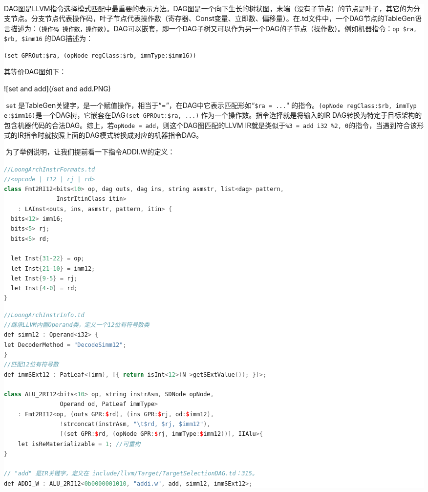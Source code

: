 ​		DAG图是LLVM指令选择模式匹配中最重要的表示方法。DAG图是一个向下生长的树状图，末端（没有子节点）的节点是叶子，其它的为分支节点。分支节点代表操作码，叶子节点代表操作数（寄存器、Const变量、立即数、偏移量）。在.td文件中，一个DAG节点的TableGen语言描述为：`(操作码 操作数，操作数)`。DAG可以嵌套，即一个DAG子树又可以作为另一个DAG的子节点（操作数）。例如机器指令：`op $ra, $rb, $imm16` 的DAG描述为：

```
(set GPROut:$ra, (opNode regClass:$rb, immType:$imm16))
```

其等价DAG图如下：

![set and add](/set and add.PNG)

​		 `set` 是TableGen关键字，是一个赋值操作，相当于“=”，在DAG中它表示匹配形如“`$ra = ...`" 的指令。`(opNode regClass:$rb, immType:$imm16)`是一个DAG树，它嵌套在DAG`(set GPROut:$ra, ...)` 作为一个操作数。指令选择就是将输入的IR DAG转换为特定于目标架构的包含机器代码的合法DAG。综上，若`opNode = add`，则这个DAG图匹配的LLVM IR就是类似于`%3 = add i32 %2, 0`的指令，当遇到符合该形式的IR指令时就按照上面的DAG模式转换成对应的机器指令DAG。

​		为了举例说明，让我们提前看一下指令ADDI.W的定义：

```c++
//LoongArchInstrFormats.td
//<opcode | I12 | rj | rd>
class Fmt2RI12<bits<10> op, dag outs, dag ins, string asmstr, list<dag> pattern, 
               InstrItinClass itin>
    : LAInst<outs, ins, asmstr, pattern, itin> {
  bits<12> imm16;
  bits<5> rj;
  bits<5> rd;

  let Inst{31-22} = op;
  let Inst{21-10} = imm12;
  let Inst{9-5} = rj;
  let Inst{4-0} = rd;
}
```

```c++
//LoongArchInstrInfo.td
//继承LLVM内置Operand类，定义一个12位有符号数类
def simm12 : Operand<i32> {
let DecoderMethod = "DecodeSimm12";
}
//匹配12位有符号数
def immSExt12 : PatLeaf<(imm), [{ return isInt<12>(N->getSExtValue()); }]>;

class ALU_2RI12<bits<10> op, string instrAsm, SDNode opNode,
				Operand od, PatLeaf immType>
    : Fmt2RI12<op, (outs GPR:$rd), (ins GPR:$rj, od:$imm12), 
				!strconcat(instrAsm, "\t$rd, $rj, $imm12"),
				[(set GPR:$rd, (opNode GPR:$rj, immType:$imm12))], IIAlu>{
	let isReMaterializable = 1; //可重构                    
}

// "add" 是IR关键字，定义在 include/llvm/Target/TargetSelectionDAG.td：315。
def ADDI_W : ALU_2RI12<0b0000001010, "addi.w", add, simm12, immSExt12>;
```


[Tricore_llvm]: ErhardtC.DesignandimplementationofatricorebackendforthellvmcompilerframeworkD.Friedrich-Alexander-UniversitätErlangen-Nürnberg(FAU),2009.